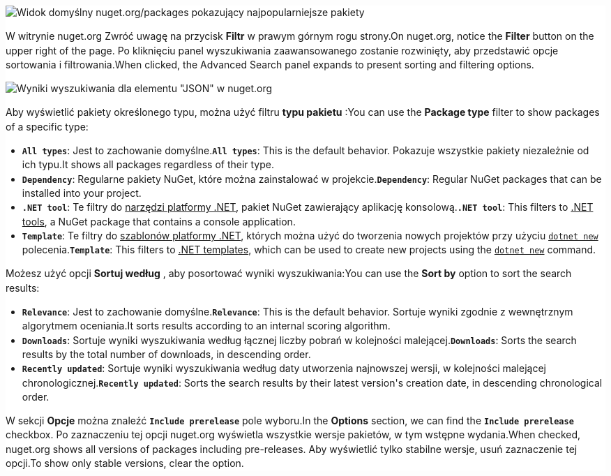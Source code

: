 ![Widok domyślny nuget.org/packages pokazujący najpopularniejsze pakiety](media/Finding-01-Popularity.png)

<span data-ttu-id="a8789-111">W witrynie nuget.org Zwróć uwagę na przycisk **Filtr** w prawym górnym rogu strony.</span><span class="sxs-lookup"><span data-stu-id="a8789-111">On nuget.org, notice the **Filter** button on the upper right of the page.</span></span> <span data-ttu-id="a8789-112">Po kliknięciu panel wyszukiwania zaawansowanego zostanie rozwinięty, aby przedstawić opcje sortowania i filtrowania.</span><span class="sxs-lookup"><span data-stu-id="a8789-112">When clicked, the Advanced Search panel expands to present sorting and filtering options.</span></span>

![Wyniki wyszukiwania dla elementu "JSON" w nuget.org](media/Finding-02-SearchResults.png)

<span data-ttu-id="a8789-114">Aby wyświetlić pakiety określonego typu, można użyć filtru **typu pakietu** :</span><span class="sxs-lookup"><span data-stu-id="a8789-114">You can use the **Package type** filter to show packages of a specific type:</span></span>
- <span data-ttu-id="a8789-115">**`All types`**: Jest to zachowanie domyślne.</span><span class="sxs-lookup"><span data-stu-id="a8789-115">**`All types`**: This is the default behavior.</span></span> <span data-ttu-id="a8789-116">Pokazuje wszystkie pakiety niezależnie od ich typu.</span><span class="sxs-lookup"><span data-stu-id="a8789-116">It shows all packages regardless of their type.</span></span>
- <span data-ttu-id="a8789-117">**`Dependency`**: Regularne pakiety NuGet, które można zainstalować w projekcie.</span><span class="sxs-lookup"><span data-stu-id="a8789-117">**`Dependency`**: Regular NuGet packages that can be installed into your project.</span></span>
- <span data-ttu-id="a8789-118">**`.NET tool`**: Te filtry do [narzędzi platformy .NET](/dotnet/core/tools/global-tools), pakiet NuGet zawierający aplikację konsolową.</span><span class="sxs-lookup"><span data-stu-id="a8789-118">**`.NET tool`**: This filters to [.NET tools](/dotnet/core/tools/global-tools), a NuGet package that contains a console application.</span></span>
- <span data-ttu-id="a8789-119">**`Template`**: Te filtry do [szablonów platformy .NET](/dotnet/core/install/templates), których można użyć do tworzenia nowych projektów przy użyciu [`dotnet new`](/dotnet/core/tools/dotnet-new) polecenia.</span><span class="sxs-lookup"><span data-stu-id="a8789-119">**`Template`**: This filters to [.NET templates](/dotnet/core/install/templates), which can be used to create new projects using the [`dotnet new`](/dotnet/core/tools/dotnet-new) command.</span></span>

<span data-ttu-id="a8789-120">Możesz użyć opcji **Sortuj według** , aby posortować wyniki wyszukiwania:</span><span class="sxs-lookup"><span data-stu-id="a8789-120">You can use the **Sort by** option to sort the search results:</span></span>
- <span data-ttu-id="a8789-121">**`Relevance`**: Jest to zachowanie domyślne.</span><span class="sxs-lookup"><span data-stu-id="a8789-121">**`Relevance`**: This is the default behavior.</span></span> <span data-ttu-id="a8789-122">Sortuje wyniki zgodnie z wewnętrznym algorytmem oceniania.</span><span class="sxs-lookup"><span data-stu-id="a8789-122">It sorts results according to an internal scoring algorithm.</span></span>
- <span data-ttu-id="a8789-123">**`Downloads`**: Sortuje wyniki wyszukiwania według łącznej liczby pobrań w kolejności malejącej.</span><span class="sxs-lookup"><span data-stu-id="a8789-123">**`Downloads`**: Sorts the search results by the total number of downloads, in descending order.</span></span>
- <span data-ttu-id="a8789-124">**`Recently updated`**: Sortuje wyniki wyszukiwania według daty utworzenia najnowszej wersji, w kolejności malejącej chronologicznej.</span><span class="sxs-lookup"><span data-stu-id="a8789-124">**`Recently updated`**: Sorts the search results by their latest version's creation date, in descending chronological order.</span></span>

<span data-ttu-id="a8789-125">W sekcji **Opcje** można znaleźć **`Include prerelease`** pole wyboru.</span><span class="sxs-lookup"><span data-stu-id="a8789-125">In the **Options** section, we can find the **`Include prerelease`** checkbox.</span></span>
<span data-ttu-id="a8789-126">Po zaznaczeniu tej opcji nuget.org wyświetla wszystkie wersje pakietów, w tym wstępne wydania.</span><span class="sxs-lookup"><span data-stu-id="a8789-126">When checked, nuget.org shows all versions of packages including pre-releases.</span></span> <span data-ttu-id="a8789-127">Aby wyświetlić tylko stabilne wersje, usuń zaznaczenie tej opcji.</span><span class="sxs-lookup"><span data-stu-id="a8789-127">To show only stable versions, clear the option.</span></span>

